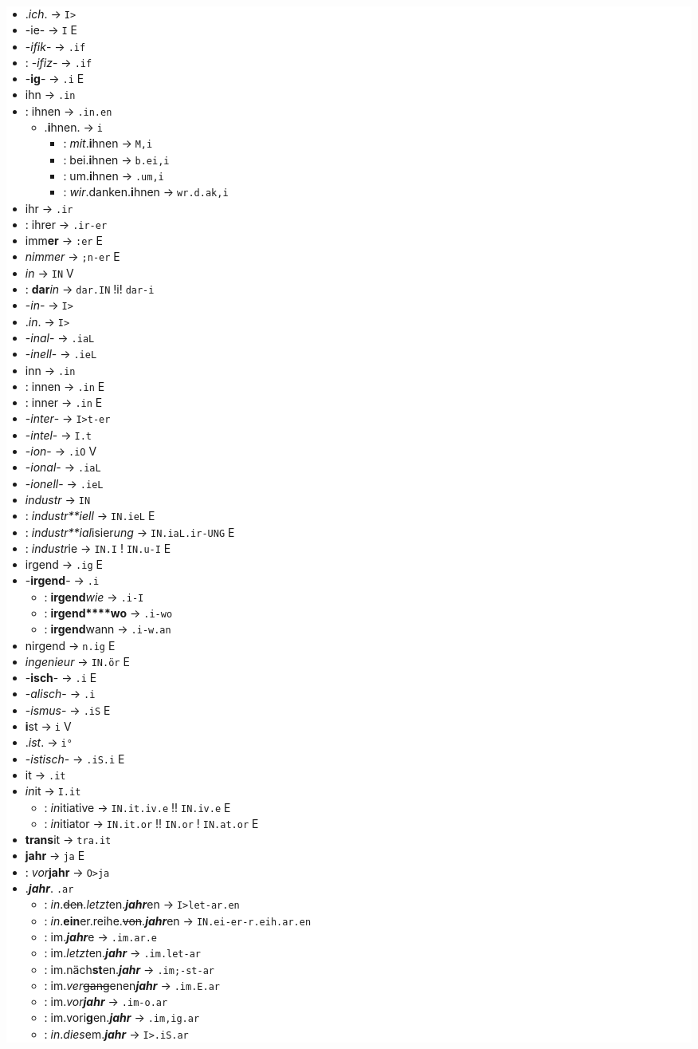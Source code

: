  * .*ich*. → `I>`
* -ie- → `I` E
* -*ifik*- → `.if`
 * : -*ifiz*- → `.if`
* -**ig**- → `.i` E
* ihn → `.in`
 * : ihnen → `.in.en`
    * .**i**hnen. → `i`
       * : *mit*.**i**hnen → `M,i`
       * : bei.**i**hnen → `b.ei,i`
       * : um.**i**hnen → `.um,i`
       * : *wir*.danken.**i**hnen → `wr.d.ak,i`
* ihr → `.ir`
 * : ihrer → `.ir-er`
* imm**er** → `:er` E
 * *nimmer* → `;n-er` E
* *in* → `IN` V
 * : **dar***in* → `dar.IN` !i! `dar-i`
 * -*in*- → `I>`
 * .*in*. → `I>`
* -*inal*- → `.iaL`
* -*inell*- → `.ieL`
* inn → `.in`
 * : innen → `.in` E
 * : inner → `.in` E
* -*inter*- → `I>t-er`
 * -*intel*- → `I.t`
* -*ion*- → `.iO` V
* -*ional*- → `.iaL`
* -*ionell*- → `.ieL`
* *industr* → `IN`
 * : *industr**iell* → `IN.ieL` E
 * : *industr**ial*isier*ung* → `IN.iaL.ir-UNG` E
 * : *industr*ie → `IN.I` ! `IN.u-I` E
* irgend → `.ig` E
 * -**irgend**- → `.i`
    * : **irgend***wie* → `.i-I`
    * : **irgend****wo** → `.i-wo`
    * : **irgend**wann → `.i-w.an`
 * nirgend → `n.ig` E
* *ingenieur* → `IN.ör` E
* -**isch**- → `.i` E
 * -*alisch*- → `.i`
* -*ismus*- → `.iS` E
* **i**st → `i` V
 * .*ist*. → `i°`
* -*istisch*- → `.iS.i` E
* it → `.it`
 * *in*it → `I.it`
    * : *in*itiative → `IN.it.iv.e` !! `IN.iv.e` E
    * : *in*itiator → `IN.it.or` !! `IN.or` ! `IN.at.or` E
 * **trans**it → `tra.it`
* **jahr** → `ja` E
 * : *vor***jahr** → `O>ja`
 * .***jahr***. `.ar`
    * : *in*.~~den~~.*letzt*en.***jahr***en → `I>let-ar.en`
    * : *in*.**ein**er.reihe.~~von~~.***jahr***en → `IN.ei-er-r.eih.ar.en`
    * : im.***jahr***e → `.im.ar.e`
    * : im.*letzt*en.***jahr*** → `.im.let-ar`
    * : im.näch**st**en.***jahr*** → `.im;-st-ar`
    * : im.*ver*~~gang~~enen***jahr*** → `.im.E.ar`
    * : im.*vor****jahr*** → `.im-o.ar`
    * : im.vori**g**en.***jahr*** → `.im,ig.ar`
    * : *in*.*dies*em.***jahr*** → `I>.iS.ar`
